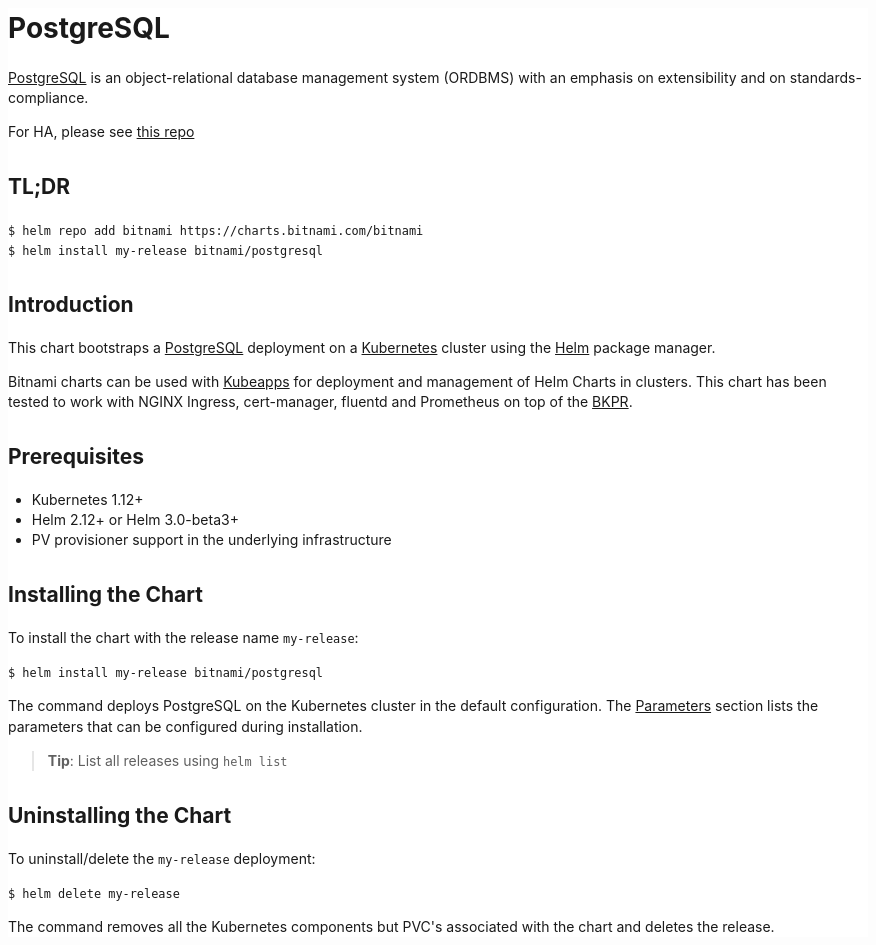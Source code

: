 # PostgreSQL

[PostgreSQL](https://www.postgresql.org/) is an object-relational database management system (ORDBMS) with an emphasis on extensibility and on standards-compliance.

For HA, please see [this repo](https://github.com/bitnami/charts/tree/master/bitnami/postgresql-ha)

## TL;DR

```console
$ helm repo add bitnami https://charts.bitnami.com/bitnami
$ helm install my-release bitnami/postgresql
```

## Introduction

This chart bootstraps a [PostgreSQL](https://github.com/bitnami/bitnami-docker-postgresql) deployment on a [Kubernetes](http://kubernetes.io) cluster using the [Helm](https://helm.sh) package manager.

Bitnami charts can be used with [Kubeapps](https://kubeapps.com/) for deployment and management of Helm Charts in clusters. This chart has been tested to work with NGINX Ingress, cert-manager, fluentd and Prometheus on top of the [BKPR](https://kubeprod.io/).

## Prerequisites

- Kubernetes 1.12+
- Helm 2.12+ or Helm 3.0-beta3+
- PV provisioner support in the underlying infrastructure

## Installing the Chart
To install the chart with the release name `my-release`:

```console
$ helm install my-release bitnami/postgresql
```

The command deploys PostgreSQL on the Kubernetes cluster in the default configuration. The [Parameters](#parameters) section lists the parameters that can be configured during installation.

> **Tip**: List all releases using `helm list`

## Uninstalling the Chart

To uninstall/delete the `my-release` deployment:

```console
$ helm delete my-release
```

The command removes all the Kubernetes components but PVC's associated with the chart and deletes the release.
